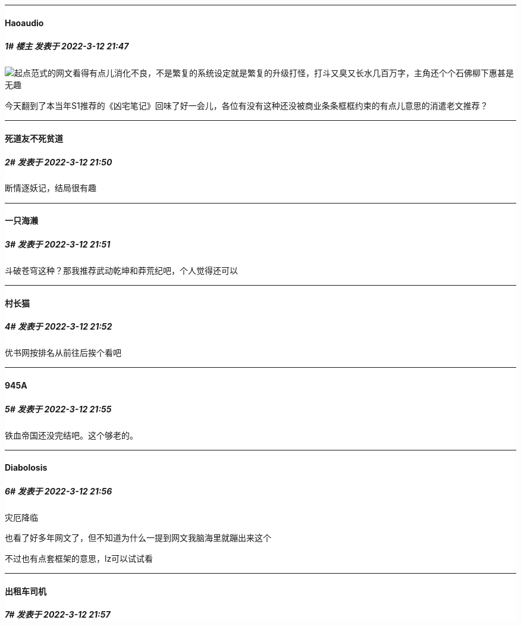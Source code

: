 

*****

####  Haoaudio  
##### 1#       楼主       发表于 2022-3-12 21:47

<img src="https://static.saraba1st.com/image/smiley/face2017/001.png" referrerpolicy="no-referrer">起点范式的网文看得有点儿消化不良，不是繁复的系统设定就是繁复的升级打怪，打斗又臭又长水几百万字，主角还个个石佛柳下惠甚是无趣

今天翻到了本当年S1推荐的《凶宅笔记》回味了好一会儿，各位有没有这种还没被商业条条框框约束的有点儿意思的消遣老文推荐？

*****

####  死道友不死贫道  
##### 2#       发表于 2022-3-12 21:50

断情逐妖记，结局很有趣

*****

####  一只海濑  
##### 3#       发表于 2022-3-12 21:51

斗破苍穹这种？那我推荐武动乾坤和莽荒纪吧，个人觉得还可以

*****

####  村长猫  
##### 4#       发表于 2022-3-12 21:52

优书网按排名从前往后挨个看吧

*****

####  945A  
##### 5#       发表于 2022-3-12 21:55

铁血帝国还没完结吧。这个够老的。

*****

####  Diabolosis  
##### 6#       发表于 2022-3-12 21:56

灾厄降临

也看了好多年网文了，但不知道为什么一提到网文我脑海里就蹦出来这个

不过也有点套框架的意思，lz可以试试看

*****

####  出租车司机  
##### 7#       发表于 2022-3-12 21:57
